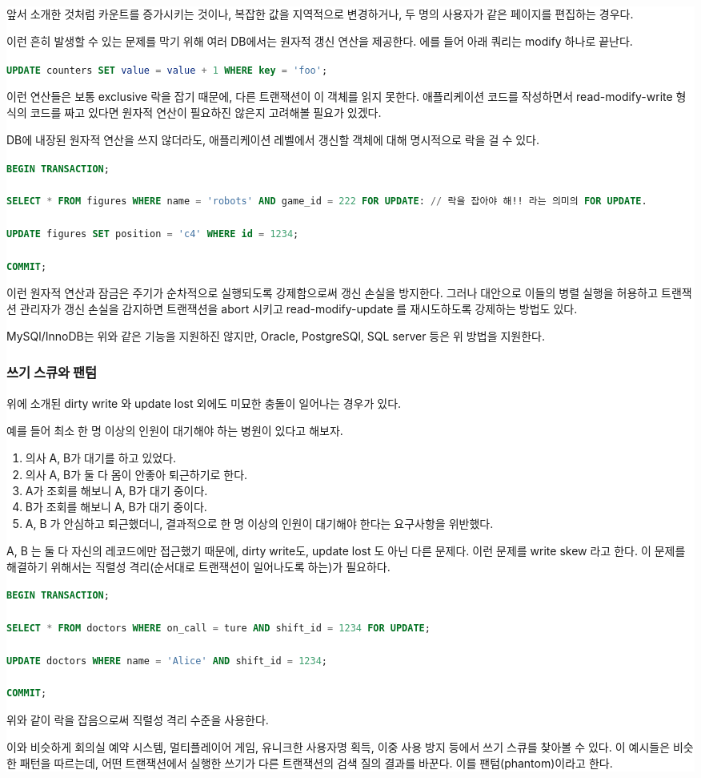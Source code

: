 앞서 소개한 것처럼 카운트를 증가시키는 것이나, 복잡한 값을 지역적으로 변경하거나, 두 명의 사용자가 같은 페이지를 편집하는 경우다.

이런 흔히 발생할 수 있는 문제를 막기 위해 여러 DB에서는 원자적 갱신 연산을 제공한다. 에를 들어 아래 쿼리는 modify 하나로 끝난다.

```sql
UPDATE counters SET value = value + 1 WHERE key = 'foo';
```

이런 연산들은 보통 exclusive 락을 잡기 때문에, 다른 트랜잭션이 이 객체를 읽지 못한다. 애플리케이션 코드를 작성하면서 read-modify-write 형식의 코드를 짜고 있다면 원자적 연산이 필요하진 않은지 고려해볼 필요가 있겠다.

DB에 내장된 원자적 연산을 쓰지 않더라도, 애플리케이션 레벨에서 갱신할 객체에 대해 명시적으로 락을 걸 수 있다.

```sql
BEGIN TRANSACTION;

SELECT * FROM figures WHERE name = 'robots' AND game_id = 222 FOR UPDATE: // 락을 잡아야 해!! 라는 의미의 FOR UPDATE.

UPDATE figures SET position = 'c4' WHERE id = 1234;

COMMIT;
```

이런 원자적 연산과 잠금은 주기가 순차적으로 실행되도록 강제함으로써 갱신 손실을 방지한다. 그러나 대안으로 이들의 병렬 실행을 허용하고 트랜잭션 관리자가 갱신 손실을 감지하면 트랜잭션을 abort 시키고 read-modify-update 를 재시도하도록 강제하는 방법도 있다.

MySQl/InnoDB는 위와 같은 기능을 지원하진 않지만, Oracle, PostgreSQl, SQL server 등은 위 방법을 지원한다.

### 쓰기 스큐와 팬텀

위에 소개된 dirty write 와 update lost 외에도 미묘한 충돌이 일어나는 경우가 있다.

예를 들어 최소 한 명 이상의 인원이 대기해야 하는 병원이 있다고 해보자.

1. 의사 A, B가 대기를 하고 있었다.
2. 의사 A, B가 둘 다 몸이 안좋아 퇴근하기로 한다.
3. A가 조회를 해보니 A, B가 대기 중이다.
4. B가 조회를 해보니 A, B가 대기 중이다.
5. A, B 가 안심하고 퇴근했더니, 결과적으로 한 명 이상의 인원이 대기해야 한다는 요구사항을 위반했다.

A, B 는 둘 다 자신의 레코드에만 접근했기 때문에, dirty write도, update lost 도 아닌 다른 문제다. 이런 문제를 write skew 라고 한다. 이 문제를 해결하기 위해서는 직렬성 격리(순서대로 트랜잭션이 일어나도록 하는)가 필요하다.

```sql
BEGIN TRANSACTION;

SELECT * FROM doctors WHERE on_call = ture AND shift_id = 1234 FOR UPDATE;

UPDATE doctors WHERE name = 'Alice' AND shift_id = 1234;

COMMIT;
```

위와 같이 락을 잡음으로써 직렬성 격리 수준을 사용한다.

이와 비슷하게 회의실 예약 시스템, 멀티플레이어 게임, 유니크한 사용자명 획득, 이중 사용 방지 등에서 쓰기 스큐를 찾아볼 수 있다. 이 예시들은 비슷한 패턴을 따르는데, 어떤 트랜잭션에서 실행한 쓰기가 다른 트랜잭션의 검색 질의 결과를 바꾼다. 이를 팬텀(phantom)이라고 한다.
